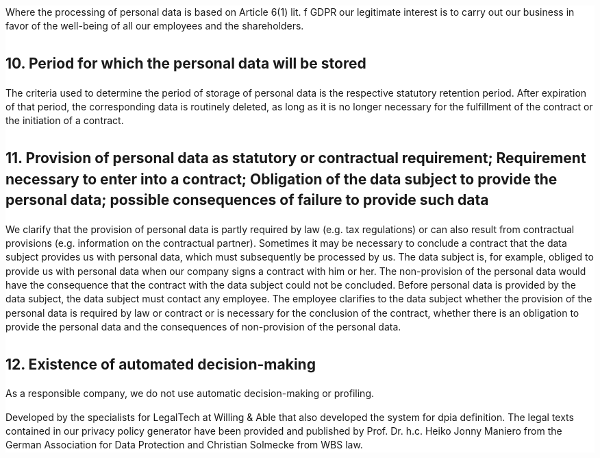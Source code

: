 Where the processing of personal data is based on Article 6(1) lit. f GDPR our legitimate interest is to carry out our
business in favor of the well-being of all our employees and the shareholders.

## 10. Period for which the personal data will be stored

The criteria used to determine the period of storage of personal data is the respective statutory retention period.
After expiration of that period, the corresponding data is routinely deleted, as long as it is no longer necessary for
the fulfillment of the contract or the initiation of a contract.

## 11. Provision of personal data as statutory or contractual requirement; Requirement necessary to enter into a contract; Obligation of the data subject to provide the personal data; possible consequences of failure to provide such data

We clarify that the provision of personal data is partly required by law (e.g. tax regulations) or can also result from
contractual provisions (e.g. information on the contractual partner). Sometimes it may be necessary to conclude a
contract that the data subject provides us with personal data, which must subsequently be processed by us. The data
subject is, for example, obliged to provide us with personal data when our company signs a contract with him or her. The
non-provision of the personal data would have the consequence that the contract with the data subject could not be
concluded. Before personal data is provided by the data subject, the data subject must contact any employee. The
employee clarifies to the data subject whether the provision of the personal data is required by law or contract or is
necessary for the conclusion of the contract, whether there is an obligation to provide the personal data and the
consequences of non-provision of the personal data.

## 12. Existence of automated decision-making

As a responsible company, we do not use automatic decision-making or profiling.

Developed by the specialists for LegalTech at Willing & Able that also developed the system for dpia definition. The
legal texts contained in our privacy policy generator have been provided and published by Prof. Dr. h.c. Heiko Jonny
Maniero from the German Association for Data Protection and Christian Solmecke from WBS law.
